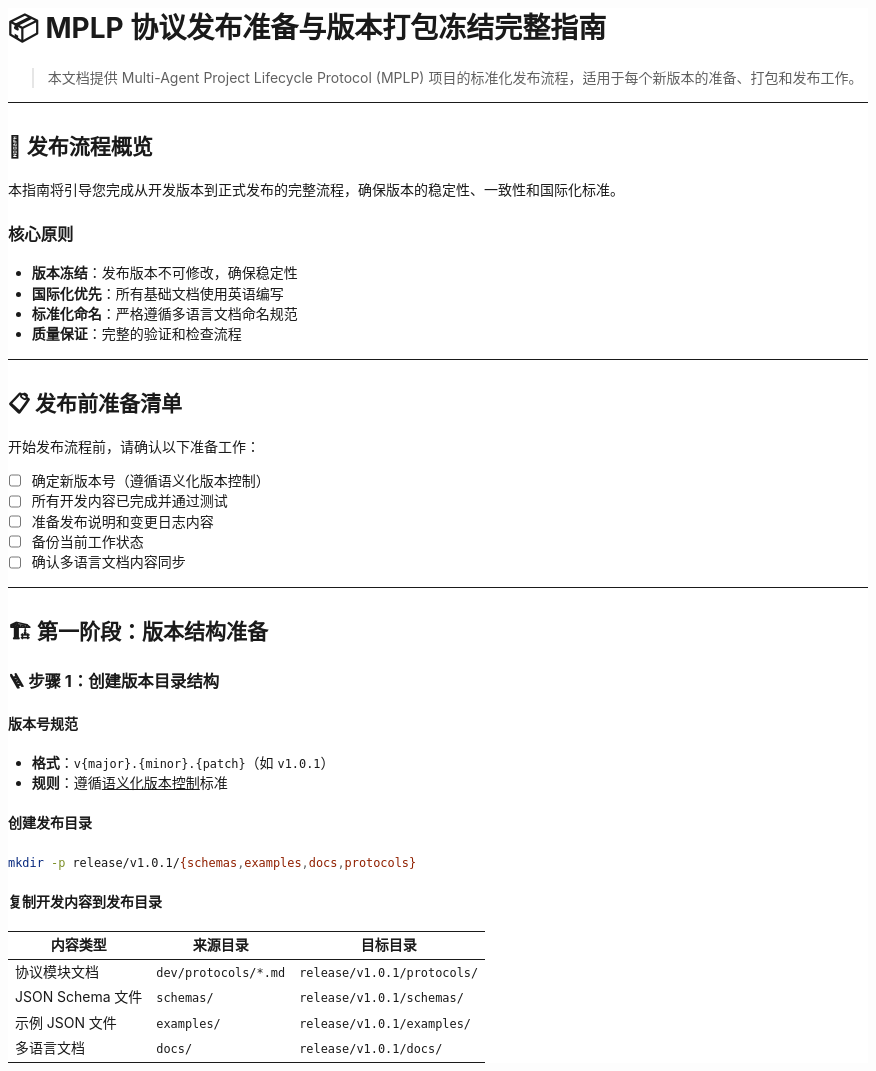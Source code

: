 # 📦 MPLP 协议发布准备与版本打包冻结完整指南

> 本文档提供 Multi-Agent Project Lifecycle Protocol (MPLP) 项目的标准化发布流程，适用于每个新版本的准备、打包和发布工作。

---

## 🎯 发布流程概览

本指南将引导您完成从开发版本到正式发布的完整流程，确保版本的稳定性、一致性和国际化标准。

### 核心原则
- **版本冻结**：发布版本不可修改，确保稳定性
- **国际化优先**：所有基础文档使用英语编写
- **标准化命名**：严格遵循多语言文档命名规范
- **质量保证**：完整的验证和检查流程

---

## 📋 发布前准备清单

开始发布流程前，请确认以下准备工作：

- [ ] 确定新版本号（遵循语义化版本控制）
- [ ] 所有开发内容已完成并通过测试
- [ ] 准备发布说明和变更日志内容
- [ ] 备份当前工作状态
- [ ] 确认多语言文档内容同步

---

## 🏗️ 第一阶段：版本结构准备

### 🪜 步骤 1：创建版本目录结构

#### 版本号规范
- **格式**：`v{major}.{minor}.{patch}`（如 `v1.0.1`）
- **规则**：遵循[语义化版本控制](https://semver.org/)标准

#### 创建发布目录
```bash
mkdir -p release/v1.0.1/{schemas,examples,docs,protocols}
```

#### 复制开发内容到发布目录

| 内容类型 | 来源目录 | 目标目录 |
|---------|---------|----------|
| 协议模块文档 | `dev/protocols/*.md` | `release/v1.0.1/protocols/` |
| JSON Schema 文件 | `schemas/` | `release/v1.0.1/schemas/` |
| 示例 JSON 文件 | `examples/` | `release/v1.0.1/examples/` |
| 多语言文档 | `docs/` | `release/v1.0.1/docs/` |
